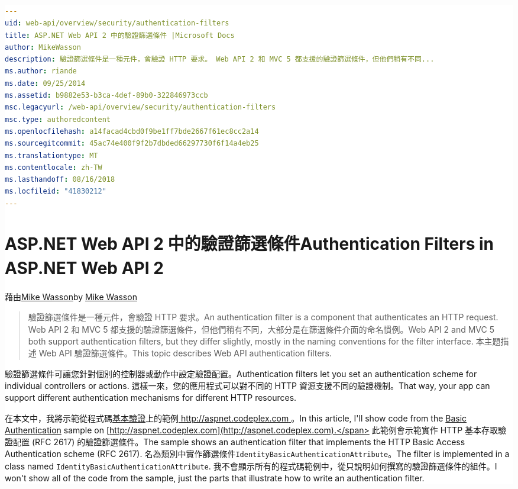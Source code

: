 ```yaml
---
uid: web-api/overview/security/authentication-filters
title: ASP.NET Web API 2 中的驗證篩選條件 |Microsoft Docs
author: MikeWasson
description: 驗證篩選條件是一種元件，會驗證 HTTP 要求。 Web API 2 和 MVC 5 都支援的驗證篩選條件，但他們稍有不同...
ms.author: riande
ms.date: 09/25/2014
ms.assetid: b9882e53-b3ca-4def-89b0-322846973ccb
msc.legacyurl: /web-api/overview/security/authentication-filters
msc.type: authoredcontent
ms.openlocfilehash: a14facad4cbd0f9be1ff7bde2667f61ec8cc2a14
ms.sourcegitcommit: 45ac74e400f9f2b7dbded66297730f6f14a4eb25
ms.translationtype: MT
ms.contentlocale: zh-TW
ms.lasthandoff: 08/16/2018
ms.locfileid: "41830212"
---
```

<a name="authentication-filters-in-aspnet-web-api-2"></a><span data-ttu-id="d6280-104">ASP.NET Web API 2 中的驗證篩選條件</span><span class="sxs-lookup"><span data-stu-id="d6280-104">Authentication Filters in ASP.NET Web API 2</span></span>
====================
<span data-ttu-id="d6280-105">藉由[Mike Wasson](https://github.com/MikeWasson)</span><span class="sxs-lookup"><span data-stu-id="d6280-105">by [Mike Wasson](https://github.com/MikeWasson)</span></span>

> <span data-ttu-id="d6280-106">驗證篩選條件是一種元件，會驗證 HTTP 要求。</span><span class="sxs-lookup"><span data-stu-id="d6280-106">An authentication filter is a component that authenticates an HTTP request.</span></span> <span data-ttu-id="d6280-107">Web API 2 和 MVC 5 都支援的驗證篩選條件，但他們稍有不同，大部分是在篩選條件介面的命名慣例。</span><span class="sxs-lookup"><span data-stu-id="d6280-107">Web API 2 and MVC 5 both support authentication filters, but they differ slightly, mostly in the naming conventions for the filter interface.</span></span> <span data-ttu-id="d6280-108">本主題描述 Web API 驗證篩選條件。</span><span class="sxs-lookup"><span data-stu-id="d6280-108">This topic describes Web API authentication filters.</span></span>


<span data-ttu-id="d6280-109">驗證篩選條件可讓您針對個別的控制器或動作中設定驗證配置。</span><span class="sxs-lookup"><span data-stu-id="d6280-109">Authentication filters let you set an authentication scheme for individual controllers or actions.</span></span> <span data-ttu-id="d6280-110">這樣一來，您的應用程式可以對不同的 HTTP 資源支援不同的驗證機制。</span><span class="sxs-lookup"><span data-stu-id="d6280-110">That way, your app can support different authentication mechanisms for different HTTP resources.</span></span>

<span data-ttu-id="d6280-111">在本文中，我將示範從程式碼[基本驗證](http://aspnet.codeplex.com/sourcecontrol/latest#Samples/WebApi/BasicAuthentication/ReadMe.txt)上的範例[ http://aspnet.codeplex.com ](http://aspnet.codeplex.com)。</span><span class="sxs-lookup"><span data-stu-id="d6280-111">In this article, I'll show code from the [Basic Authentication](http://aspnet.codeplex.com/sourcecontrol/latest#Samples/WebApi/BasicAuthentication/ReadMe.txt) sample on [http://aspnet.codeplex.com](http://aspnet.codeplex.com).</span></span> <span data-ttu-id="d6280-112">此範例會示範實作 HTTP 基本存取驗證配置 (RFC 2617) 的驗證篩選條件。</span><span class="sxs-lookup"><span data-stu-id="d6280-112">The sample shows an authentication filter that implements the HTTP Basic Access Authentication scheme (RFC 2617).</span></span> <span data-ttu-id="d6280-113">名為類別中實作篩選條件`IdentityBasicAuthenticationAttribute`。</span><span class="sxs-lookup"><span data-stu-id="d6280-113">The filter is implemented in a class named `IdentityBasicAuthenticationAttribute`.</span></span> <span data-ttu-id="d6280-114">我不會顯示所有的程式碼範例中，從只說明如何撰寫的驗證篩選條件的組件。</span><span class="sxs-lookup"><span data-stu-id="d6280-114">I won't show all of the code from the sample, just the parts that illustrate how to write an authentication filter.</span></span>
